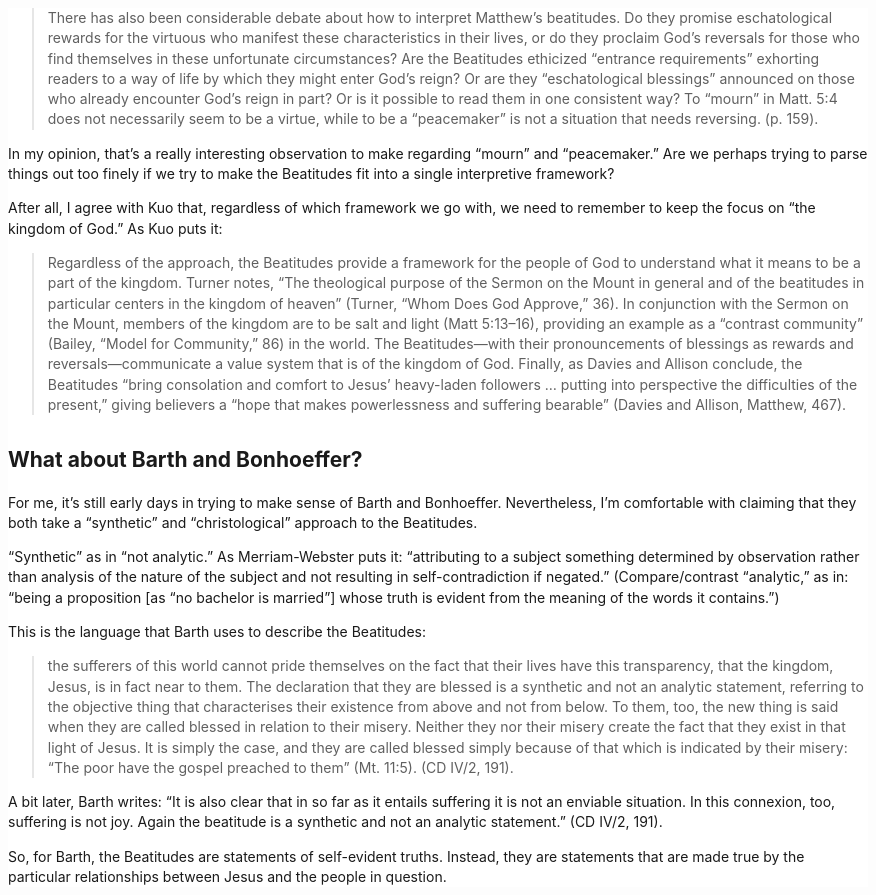 > There has also been considerable debate about how to interpret Matthew’s beatitudes. Do they promise eschatological rewards for the virtuous who manifest these characteristics in their lives, or do they proclaim God’s reversals for those who find themselves in these unfortunate circumstances? Are the Beatitudes ethicized “entrance requirements” exhorting readers to a way of life by which they might enter God’s reign? Or are they “eschatological blessings” announced on those who already encounter God’s reign in part? Or is it possible to read them in one consistent way? To “mourn” in Matt. 5:4 does not necessarily seem to be a virtue, while to be a “peacemaker” is not a situation that needs reversing. (p. 159).

In my opinion, that’s a really interesting observation to make regarding “mourn” and “peacemaker.” Are we perhaps trying to parse things out too finely if we try to make the Beatitudes fit into a single interpretive framework?

After all, I agree with Kuo that, regardless of which framework we go with, we need to remember to keep the focus on “the kingdom of God.” As Kuo puts it:

> Regardless of the approach, the Beatitudes provide a framework for the people of God to understand what it means to be a part of the kingdom. Turner notes, “The theological purpose of the Sermon on the Mount in general and of the beatitudes in particular centers in the kingdom of heaven” (Turner, “Whom Does God Approve,” 36). In conjunction with the Sermon on the Mount, members of the kingdom are to be salt and light (Matt 5:13–16), providing an example as a “contrast community” (Bailey, “Model for Community,” 86) in the world. The Beatitudes—with their pronouncements of blessings as rewards and reversals—communicate a value system that is of the kingdom of God. Finally, as Davies and Allison conclude, the Beatitudes “bring consolation and comfort to Jesus’ heavy-laden followers … putting into perspective the difficulties of the present,” giving believers a “hope that makes powerlessness and suffering bearable” (Davies and Allison, Matthew, 467).

## What about Barth and Bonhoeffer?

For me, it’s still early days in trying to make sense of Barth and Bonhoeffer. Nevertheless, I’m comfortable with claiming that they both take a “synthetic” and “christological” approach to the Beatitudes.

“Synthetic” as in “not analytic.” As Merriam-Webster puts it: “attributing to a subject something determined by observation rather than analysis of the nature of the subject and not resulting in self-contradiction if negated.” (Compare/contrast “analytic,” as in: “being a proposition \[as “no bachelor is married”\] whose truth is evident from the meaning of the words it contains.”)

This is the language that Barth uses to describe the Beatitudes:

> the sufferers of this world cannot pride themselves on the fact that their lives have this transparency, that the kingdom, Jesus, is in fact near to them. The declaration that they are blessed is a synthetic and not an analytic statement, referring to the objective thing that characterises their existence from above and not from below. To them, too, the new thing is said when they are called blessed in relation to their misery. Neither they nor their misery create the fact that they exist in that light of Jesus. It is simply the case, and they are called blessed simply because of that which is indicated by their misery: “The poor have the gospel preached to them” (Mt. 11:5). (CD IV/2, 191).

A bit later, Barth writes: “It is also clear that in so far as it entails suffering it is not an enviable situation. In this connexion, too, suffering is not joy. Again the beatitude is a synthetic and not an analytic statement.” (CD IV/2, 191).

So, for Barth, the Beatitudes are statements of self-evident truths. Instead, they are statements that are made true by the particular relationships between Jesus and the people in question.
